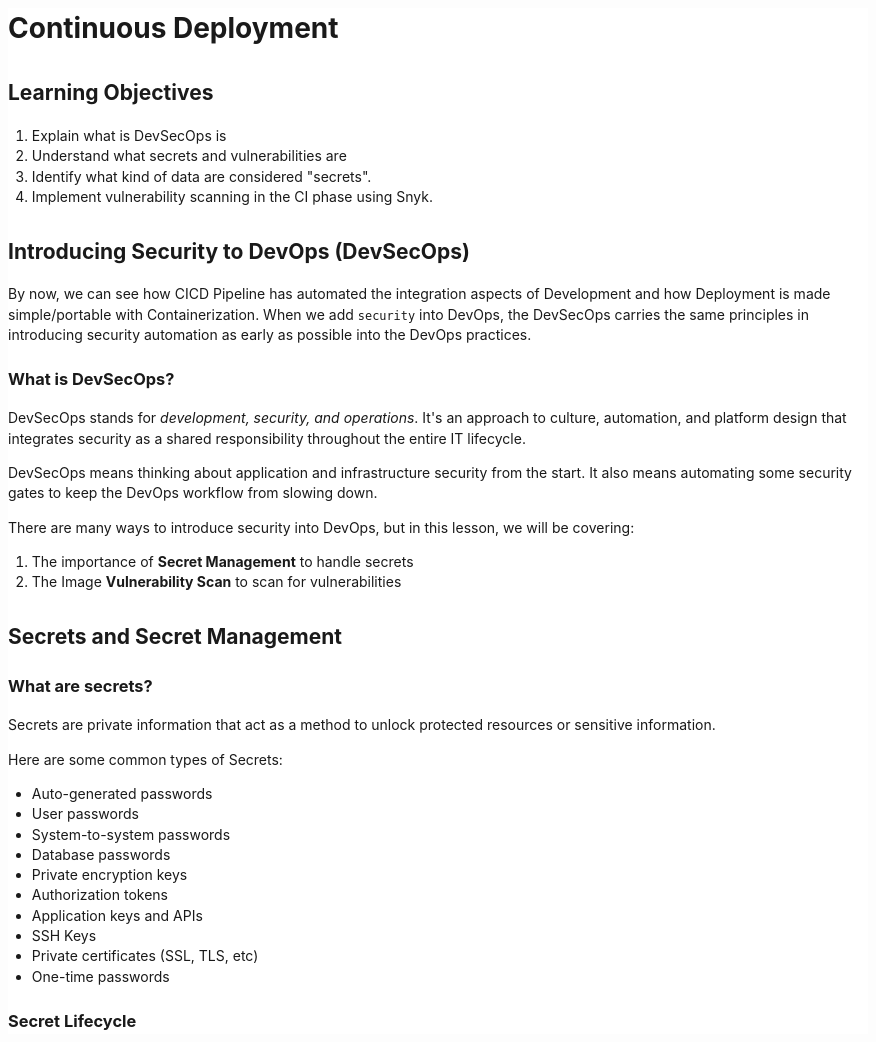 # Continuous Deployment

## Learning Objectives
1. Explain what is DevSecOps is
2. Understand what secrets and vulnerabilities are
3. Identify what kind of data are considered "secrets".
4. Implement vulnerability scanning in the CI phase using Snyk.

## Introducing Security to DevOps (DevSecOps)

By now, we can see how CICD Pipeline has automated the integration aspects of Development and how Deployment is made simple/portable with Containerization. When we add `security` into DevOps, the DevSecOps carries the same principles in introducing security automation as early as possible into the DevOps practices. 

### What is DevSecOps?

DevSecOps stands for *development, security, and operations*. It's an approach to culture, automation, and platform design that integrates security as a shared responsibility throughout the entire IT lifecycle.

DevSecOps means thinking about application and infrastructure security from the start. It also means automating some security gates to keep the DevOps workflow from slowing down.

There are many ways to introduce security into DevOps, but in this lesson, we will be covering:

1. The importance of **Secret Management** to handle secrets
2. The Image **Vulnerability Scan** to scan for vulnerabilities

## Secrets and Secret Management

### What are secrets?

Secrets are private information that act as a method to unlock protected resources or sensitive information.

Here are some common types of Secrets:
- Auto-generated passwords
- User passwords
- System-to-system passwords
- Database passwords
- Private encryption keys
- Authorization tokens
- Application keys and APIs
- SSH Keys
- Private certificates (SSL, TLS, etc)
- One-time passwords


### Secret Lifecycle
